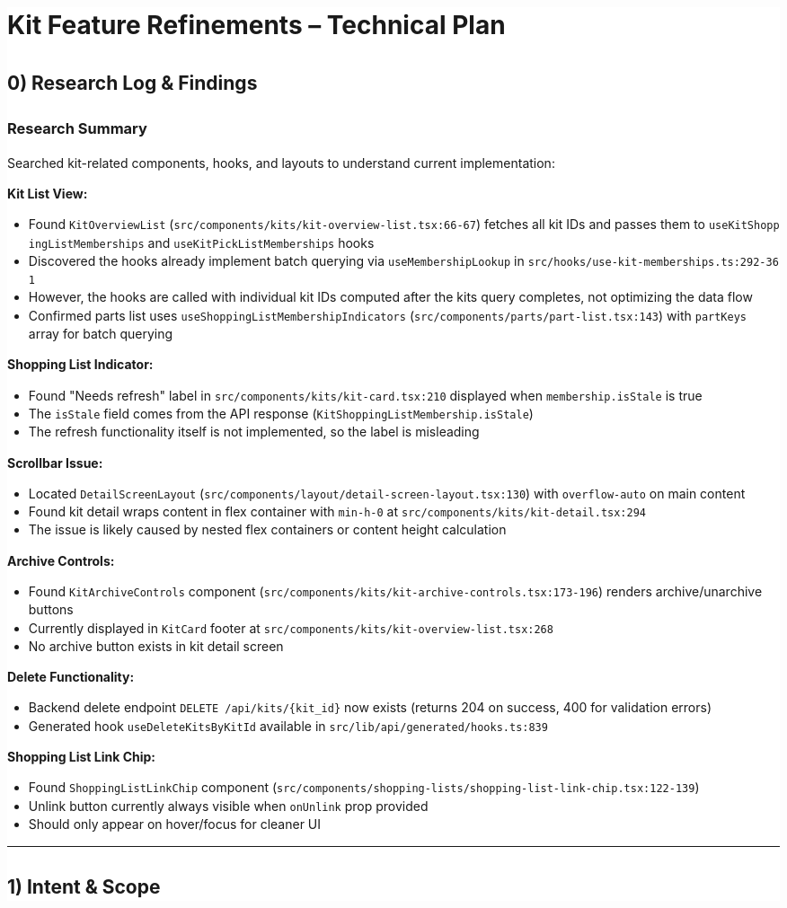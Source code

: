 # Kit Feature Refinements – Technical Plan

## 0) Research Log & Findings

### Research Summary

Searched kit-related components, hooks, and layouts to understand current implementation:

**Kit List View:**
- Found `KitOverviewList` (`src/components/kits/kit-overview-list.tsx:66-67`) fetches all kit IDs and passes them to `useKitShoppingListMemberships` and `useKitPickListMemberships` hooks
- Discovered the hooks already implement batch querying via `useMembershipLookup` in `src/hooks/use-kit-memberships.ts:292-361`
- However, the hooks are called with individual kit IDs computed after the kits query completes, not optimizing the data flow
- Confirmed parts list uses `useShoppingListMembershipIndicators` (`src/components/parts/part-list.tsx:143`) with `partKeys` array for batch querying

**Shopping List Indicator:**
- Found "Needs refresh" label in `src/components/kits/kit-card.tsx:210` displayed when `membership.isStale` is true
- The `isStale` field comes from the API response (`KitShoppingListMembership.isStale`)
- The refresh functionality itself is not implemented, so the label is misleading

**Scrollbar Issue:**
- Located `DetailScreenLayout` (`src/components/layout/detail-screen-layout.tsx:130`) with `overflow-auto` on main content
- Found kit detail wraps content in flex container with `min-h-0` at `src/components/kits/kit-detail.tsx:294`
- The issue is likely caused by nested flex containers or content height calculation

**Archive Controls:**
- Found `KitArchiveControls` component (`src/components/kits/kit-archive-controls.tsx:173-196`) renders archive/unarchive buttons
- Currently displayed in `KitCard` footer at `src/components/kits/kit-overview-list.tsx:268`
- No archive button exists in kit detail screen

**Delete Functionality:**
- Backend delete endpoint `DELETE /api/kits/{kit_id}` now exists (returns 204 on success, 400 for validation errors)
- Generated hook `useDeleteKitsByKitId` available in `src/lib/api/generated/hooks.ts:839`

**Shopping List Link Chip:**
- Found `ShoppingListLinkChip` component (`src/components/shopping-lists/shopping-list-link-chip.tsx:122-139`)
- Unlink button currently always visible when `onUnlink` prop provided
- Should only appear on hover/focus for cleaner UI

---

## 1) Intent & Scope
